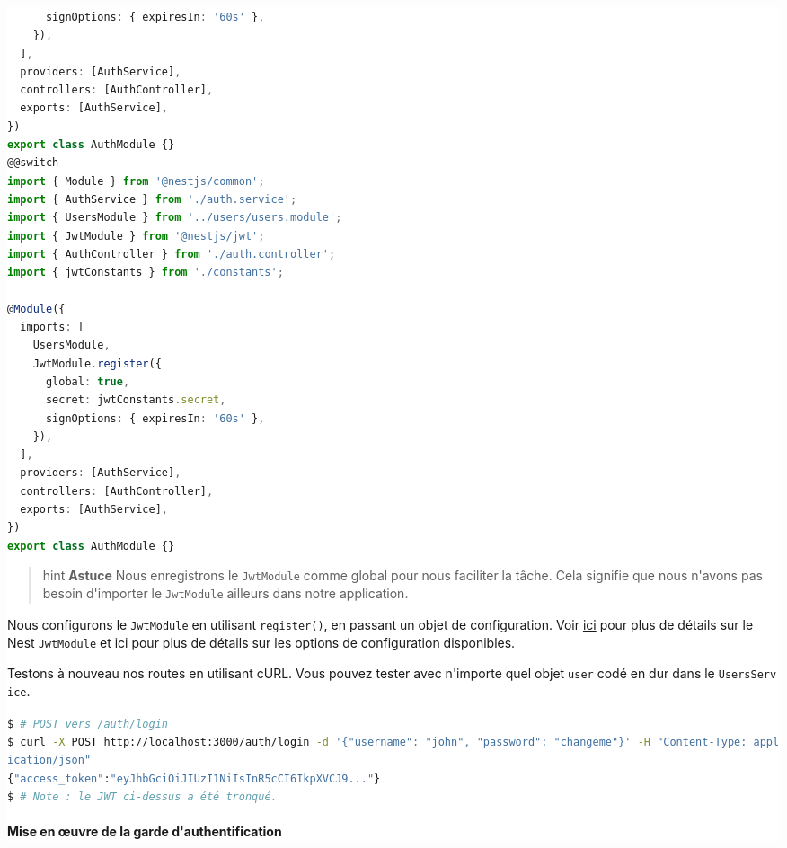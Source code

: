 ```typescript
      signOptions: { expiresIn: '60s' },
    }),
  ],
  providers: [AuthService],
  controllers: [AuthController],
  exports: [AuthService],
})
export class AuthModule {}
@@switch
import { Module } from '@nestjs/common';
import { AuthService } from './auth.service';
import { UsersModule } from '../users/users.module';
import { JwtModule } from '@nestjs/jwt';
import { AuthController } from './auth.controller';
import { jwtConstants } from './constants';

@Module({
  imports: [
    UsersModule,
    JwtModule.register({
      global: true,
      secret: jwtConstants.secret,
      signOptions: { expiresIn: '60s' },
    }),
  ],
  providers: [AuthService],
  controllers: [AuthController],
  exports: [AuthService],
})
export class AuthModule {}
```

> hint **Astuce** Nous enregistrons le `JwtModule` comme global pour nous faciliter la tâche. Cela signifie que nous n'avons pas besoin d'importer le `JwtModule` ailleurs dans notre application.

Nous configurons le `JwtModule` en utilisant `register()`, en passant un objet de configuration. Voir [ici](https://github.com/nestjs/jwt/blob/master/README.md) pour plus de détails sur le Nest `JwtModule` et [ici](https://github.com/auth0/node-jsonwebtoken#usage) pour plus de détails sur les options de configuration disponibles.

Testons à nouveau nos routes en utilisant cURL. Vous pouvez tester avec n'importe quel objet `user` codé en dur dans le `UsersService`.

```bash
$ # POST vers /auth/login
$ curl -X POST http://localhost:3000/auth/login -d '{"username": "john", "password": "changeme"}' -H "Content-Type: application/json"
{"access_token":"eyJhbGciOiJIUzI1NiIsInR5cCI6IkpXVCJ9..."}
$ # Note : le JWT ci-dessus a été tronqué.
```

#### Mise en œuvre de la garde d'authentification
